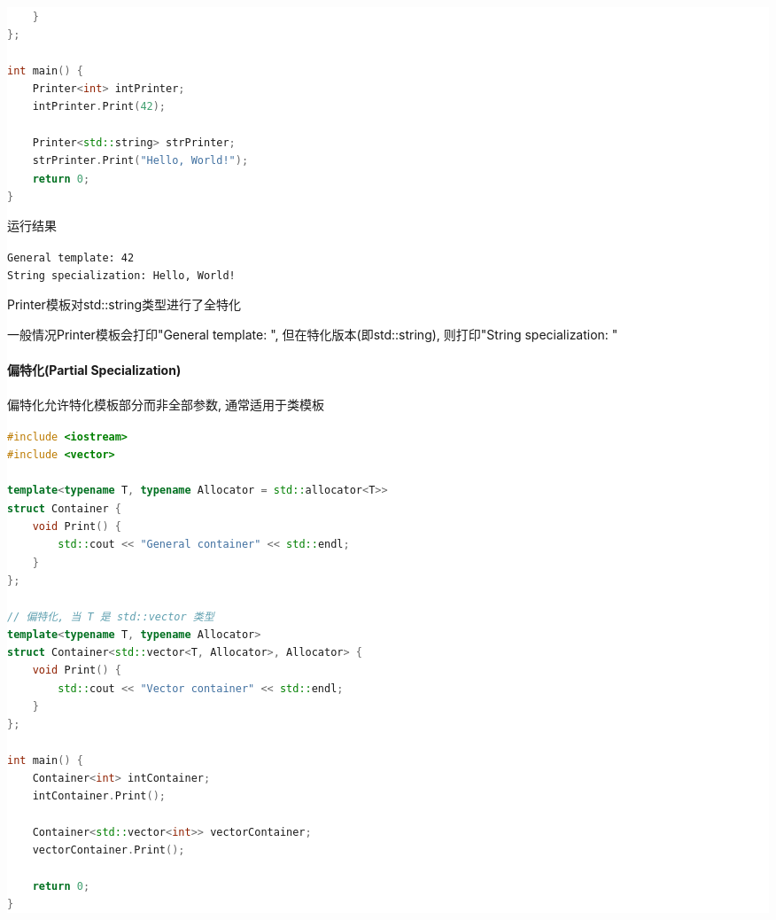 ```c++
    }
};

int main() {
    Printer<int> intPrinter;
    intPrinter.Print(42);

    Printer<std::string> strPrinter;
    strPrinter.Print("Hello, World!");
    return 0;
}
```

运行结果

```sh
General template: 42
String specialization: Hello, World!
```

Printer模板对std::string类型进行了全特化

一般情况Printer模板会打印"General template: ", 但在特化版本(即std::string), 则打印"String specialization: "

#### 偏特化(Partial Specialization)

偏特化允许特化模板部分而非全部参数, 通常适用于类模板

```c++
#include <iostream>
#include <vector>

template<typename T, typename Allocator = std::allocator<T>>
struct Container {
    void Print() {
        std::cout << "General container" << std::endl;
    }
};

// 偏特化, 当 T 是 std::vector 类型
template<typename T, typename Allocator>
struct Container<std::vector<T, Allocator>, Allocator> {
    void Print() {
        std::cout << "Vector container" << std::endl;
    }
};

int main() {
    Container<int> intContainer;
    intContainer.Print();

    Container<std::vector<int>> vectorContainer;
    vectorContainer.Print();

    return 0;
}
```
